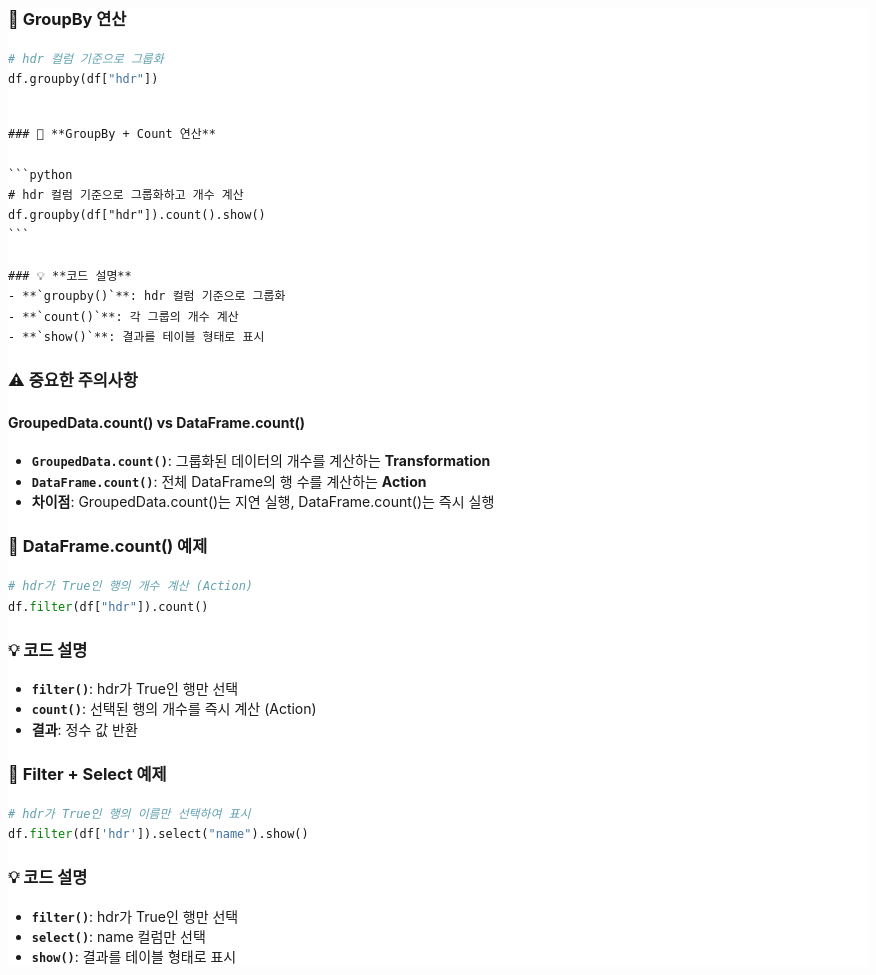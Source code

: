 ### 🔧 **GroupBy 연산**

```python
# hdr 컬럼 기준으로 그룹화
df.groupby(df["hdr"])
```

~~~

### 🔧 **GroupBy + Count 연산**

```python
# hdr 컬럼 기준으로 그룹화하고 개수 계산
df.groupby(df["hdr"]).count().show()
```

### 💡 **코드 설명**
- **`groupby()`**: hdr 컬럼 기준으로 그룹화
- **`count()`**: 각 그룹의 개수 계산
- **`show()`**: 결과를 테이블 형태로 표시

~~~

### ⚠️ **중요한 주의사항**

#### **GroupedData.count() vs DataFrame.count()**
- **`GroupedData.count()`**: 그룹화된 데이터의 개수를 계산하는 **Transformation**
- **`DataFrame.count()`**: 전체 DataFrame의 행 수를 계산하는 **Action**
- **차이점**: GroupedData.count()는 지연 실행, DataFrame.count()는 즉시 실행

### 🔧 **DataFrame.count() 예제**

```python
# hdr가 True인 행의 개수 계산 (Action)
df.filter(df["hdr"]).count()
```

### 💡 **코드 설명**
- **`filter()`**: hdr가 True인 행만 선택
- **`count()`**: 선택된 행의 개수를 즉시 계산 (Action)
- **결과**: 정수 값 반환

### 🔧 **Filter + Select 예제**

```python
# hdr가 True인 행의 이름만 선택하여 표시
df.filter(df['hdr']).select("name").show()
```

### 💡 **코드 설명**
- **`filter()`**: hdr가 True인 행만 선택
- **`select()`**: name 컬럼만 선택
- **`show()`**: 결과를 테이블 형태로 표시
